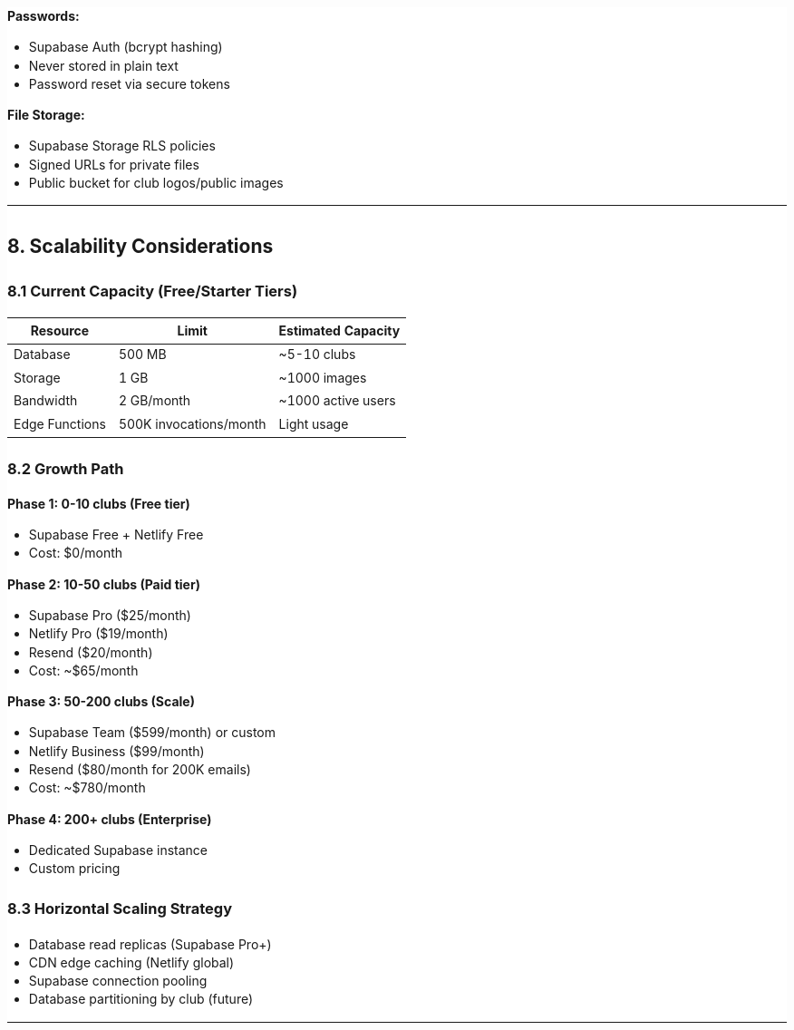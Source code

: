 **Passwords:**
- Supabase Auth (bcrypt hashing)
- Never stored in plain text
- Password reset via secure tokens

**File Storage:**
- Supabase Storage RLS policies
- Signed URLs for private files
- Public bucket for club logos/public images

---

## 8. Scalability Considerations

### 8.1 Current Capacity (Free/Starter Tiers)

| Resource | Limit | Estimated Capacity |
|----------|-------|-------------------|
| Database | 500 MB | ~5-10 clubs |
| Storage | 1 GB | ~1000 images |
| Bandwidth | 2 GB/month | ~1000 active users |
| Edge Functions | 500K invocations/month | Light usage |

### 8.2 Growth Path

**Phase 1: 0-10 clubs (Free tier)**
- Supabase Free + Netlify Free
- Cost: $0/month

**Phase 2: 10-50 clubs (Paid tier)**
- Supabase Pro ($25/month)
- Netlify Pro ($19/month)
- Resend ($20/month)
- Cost: ~$65/month

**Phase 3: 50-200 clubs (Scale)**
- Supabase Team ($599/month) or custom
- Netlify Business ($99/month)
- Resend ($80/month for 200K emails)
- Cost: ~$780/month

**Phase 4: 200+ clubs (Enterprise)**
- Dedicated Supabase instance
- Custom pricing

### 8.3 Horizontal Scaling Strategy

- Database read replicas (Supabase Pro+)
- CDN edge caching (Netlify global)
- Supabase connection pooling
- Database partitioning by club (future)

---
